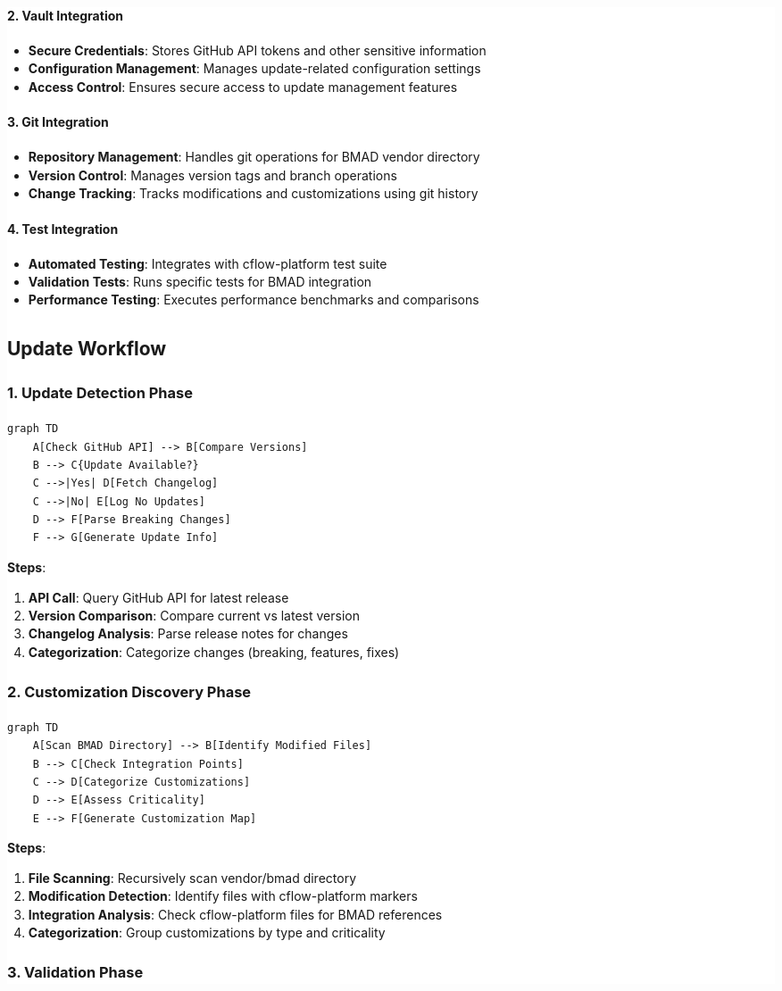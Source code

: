 #### 2. Vault Integration
- **Secure Credentials**: Stores GitHub API tokens and other sensitive information
- **Configuration Management**: Manages update-related configuration settings
- **Access Control**: Ensures secure access to update management features

#### 3. Git Integration
- **Repository Management**: Handles git operations for BMAD vendor directory
- **Version Control**: Manages version tags and branch operations
- **Change Tracking**: Tracks modifications and customizations using git history

#### 4. Test Integration
- **Automated Testing**: Integrates with cflow-platform test suite
- **Validation Tests**: Runs specific tests for BMAD integration
- **Performance Testing**: Executes performance benchmarks and comparisons

## Update Workflow

### 1. Update Detection Phase

```mermaid
graph TD
    A[Check GitHub API] --> B[Compare Versions]
    B --> C{Update Available?}
    C -->|Yes| D[Fetch Changelog]
    C -->|No| E[Log No Updates]
    D --> F[Parse Breaking Changes]
    F --> G[Generate Update Info]
```

**Steps**:
1. **API Call**: Query GitHub API for latest release
2. **Version Comparison**: Compare current vs latest version
3. **Changelog Analysis**: Parse release notes for changes
4. **Categorization**: Categorize changes (breaking, features, fixes)

### 2. Customization Discovery Phase

```mermaid
graph TD
    A[Scan BMAD Directory] --> B[Identify Modified Files]
    B --> C[Check Integration Points]
    C --> D[Categorize Customizations]
    D --> E[Assess Criticality]
    E --> F[Generate Customization Map]
```

**Steps**:
1. **File Scanning**: Recursively scan vendor/bmad directory
2. **Modification Detection**: Identify files with cflow-platform markers
3. **Integration Analysis**: Check cflow-platform files for BMAD references
4. **Categorization**: Group customizations by type and criticality

### 3. Validation Phase
